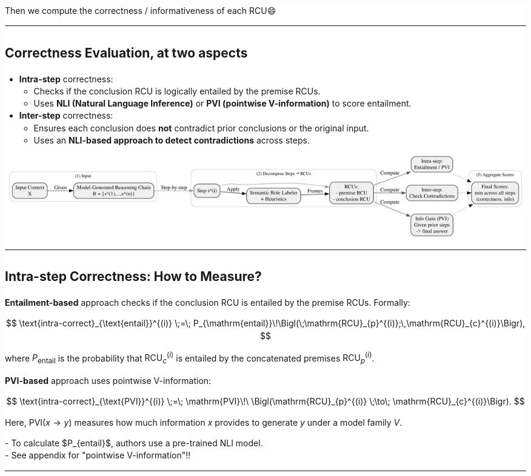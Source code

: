 Then we compute the correctness / informativeness of each RCU:smile:

---

## Correctness Evaluation, at two aspects

- **Intra-step** correctness:
  - Checks if the conclusion RCU is logically entailed by the premise RCUs.
  - Uses **NLI (Natural Language Inference)** or **PVI (pointwise V-information)** to score entailment.
- **Inter-step** correctness:
  - Ensures each conclusion does **not** contradict prior conclusions or the original input.
  - Uses an **NLI-based approach to detect contradictions** across steps.

![h:180](./images/ReCEval_White.svg)

---

## Intra-step Correctness: How to Measure?

**Entailment-based** approach checks if the conclusion RCU is entailed by the premise RCUs. Formally:

$$
\text{intra-correct}_{\text{entail}}^{(i)}
\;=\;
P_{\mathrm{entail}}\!\Bigl(\;\mathrm{RCU}_{p}^{(i)};\,\mathrm{RCU}_{c}^{(i)}\Bigr),
$$

where $P_{\mathrm{entail}}$ is the probability that $\mathrm{RCU}_{c}^{(i)}$ is entailed by the concatenated premises $\mathrm{RCU}_{p}^{(i)}$.

**PVI-based** approach uses pointwise V-information:

$$
\text{intra-correct}_{\text{PVI}}^{(i)}
\;=\;
\mathrm{PVI}\!\ \Bigl(\mathrm{RCU}_{p}^{(i)} \;\to\; \mathrm{RCU}_{c}^{(i)}\Bigr).
$$

Here, $\mathrm{PVI}(x \to y)$ measures how much information $x$ provides to generate $y$ under a model family $V$.

<div class="footnote">
- To calculate $P_{entail}$, authors use a pre-trained NLI model.
<br>
- See appendix for "pointwise V-information"!!
</div>

---